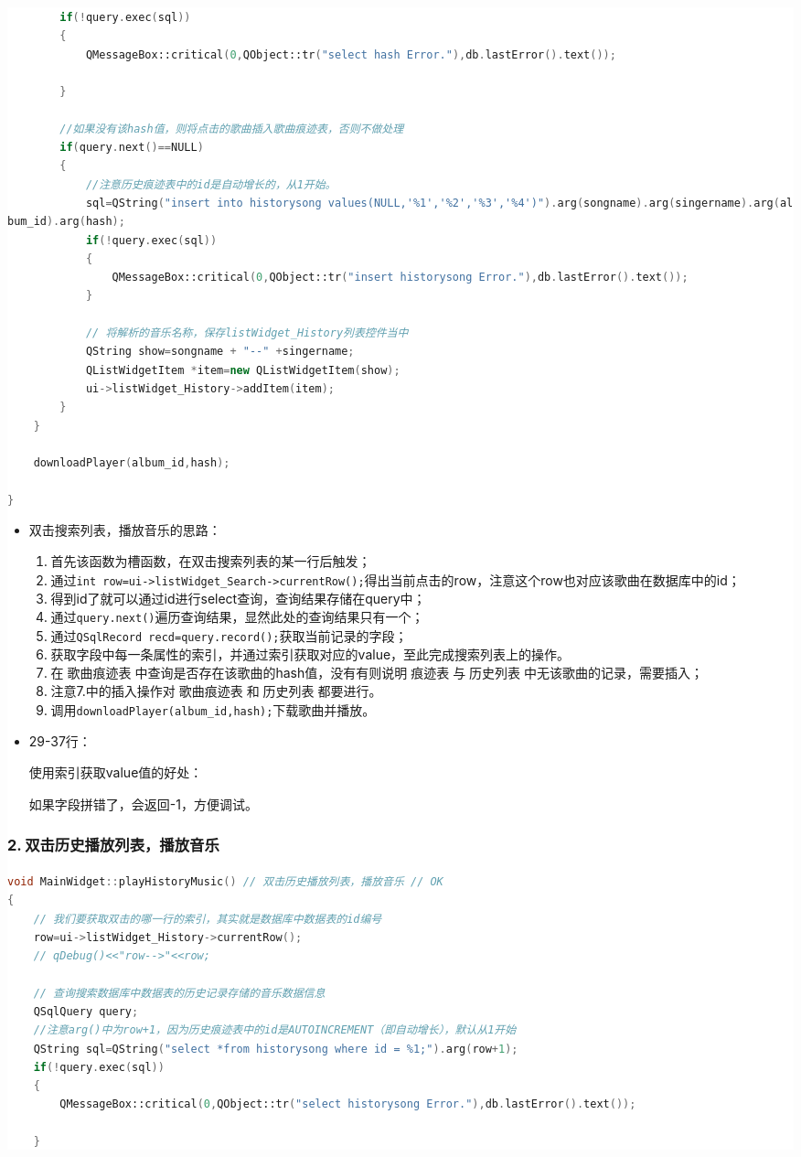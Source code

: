 ```c++
        if(!query.exec(sql))
        {
            QMessageBox::critical(0,QObject::tr("select hash Error."),db.lastError().text());

        }

        //如果没有该hash值，则将点击的歌曲插入歌曲痕迹表，否则不做处理
        if(query.next()==NULL)
        {
            //注意历史痕迹表中的id是自动增长的，从1开始。
            sql=QString("insert into historysong values(NULL,'%1','%2','%3','%4')").arg(songname).arg(singername).arg(album_id).arg(hash);
            if(!query.exec(sql))
            {
                QMessageBox::critical(0,QObject::tr("insert historysong Error."),db.lastError().text());
            }

            // 将解析的音乐名称，保存listWidget_History列表控件当中
            QString show=songname + "--" +singername;
            QListWidgetItem *item=new QListWidgetItem(show);
            ui->listWidget_History->addItem(item);
        }
    }

    downloadPlayer(album_id,hash);

}
```
- 双击搜索列表，播放音乐的思路：
  1. 首先该函数为槽函数，在双击搜索列表的某一行后触发；
  2. 通过`int row=ui->listWidget_Search->currentRow();`得出当前点击的row，注意这个row也对应该歌曲在数据库中的id；
  3. 得到id了就可以通过id进行select查询，查询结果存储在query中；
  4. 通过`query.next()`遍历查询结果，显然此处的查询结果只有一个；
  5. 通过`QSqlRecord recd=query.record();`获取当前记录的字段；
  6. 获取字段中每一条属性的索引，并通过索引获取对应的value，至此完成搜索列表上的操作。
  7. 在 歌曲痕迹表 中查询是否存在该歌曲的hash值，没有有则说明 痕迹表 与 历史列表 中无该歌曲的记录，需要插入；
  8. 注意7.中的插入操作对 歌曲痕迹表 和 历史列表 都要进行。
  9. 调用`downloadPlayer(album_id,hash);`下载歌曲并播放。

- 29-37行：

  使用索引获取value值的好处：

  如果字段拼错了，会返回-1，方便调试。

### 2. 双击历史播放列表，播放音乐

```c++
void MainWidget::playHistoryMusic() // 双击历史播放列表，播放音乐 // OK
{
    // 我们要获取双击的哪一行的索引，其实就是数据库中数据表的id编号
    row=ui->listWidget_History->currentRow();
    // qDebug()<<"row-->"<<row;

    // 查询搜索数据库中数据表的历史记录存储的音乐数据信息
    QSqlQuery query;
    //注意arg()中为row+1，因为历史痕迹表中的id是AUTOINCREMENT（即自动增长），默认从1开始
    QString sql=QString("select *from historysong where id = %1;").arg(row+1);
    if(!query.exec(sql))
    {
        QMessageBox::critical(0,QObject::tr("select historysong Error."),db.lastError().text());

    }

```